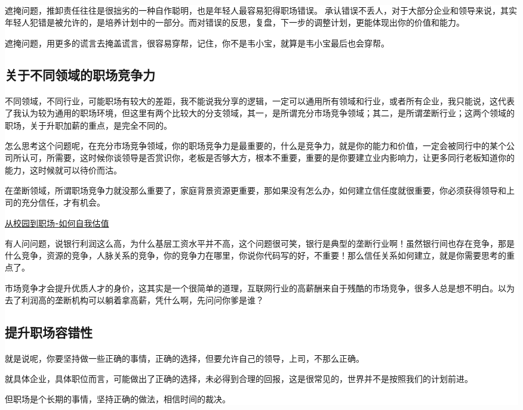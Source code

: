 遮掩问题，推卸责任往往是很拙劣的一种自作聪明，也是年轻人最容易犯得职场错误。
承认错误不丢人，对于大部分企业和领导来说，其实年轻人犯错是被允许的，是培养计划中的一部分。而对错误的反思，复盘，下一步的调整计划，更能体现出你的价值和能力。

遮掩问题，用更多的谎言去掩盖谎言，很容易穿帮，记住，你不是韦小宝，就算是韦小宝最后也会穿帮。

## 关于不同领域的职场竞争力

不同领域，不同行业，可能职场有较大的差距，我不能说我分享的逻辑，一定可以通用所有领域和行业，或者所有企业，我只能说，这代表了我认为较为通用的职场环境，但这里有两个比较大的分支领域，其一，是所谓充分市场竞争领域；其二，是所谓垄断行业；这两个领域的职场，关于升职加薪的重点，是完全不同的。

怎么思考这个问题呢，在充分市场竞争领域，你的职场竞争力是最重要的，什么是竞争力，就是你的能力和价值，一定会被同行中的某个公司所认可，所需要，这时候你谈领导是否赏识你，老板是否够大方，根本不重要，重要的是你要建立业内影响力，让更多同行老板知道你的能力，这时候就可以待价而沽。

在垄断领域，所谓职场竞争力就没那么重要了，家庭背景资源更重要，那如果没有怎么办，如何建立信任度就很重要，你必须获得领导和上司的充分信任，才有机会。

[从校园到职场-如何自我估值](https://mp.weixin.qq.com/s/BtFfOFY9kPElmnBrwAI6vw)

有人问问题，说银行利润这么高，为什么基层工资水平并不高，这个问题很可笑，银行是典型的垄断行业啊！虽然银行间也存在竞争，那是什么竞争，资源的竞争，人脉关系的竞争，你的竞争力在哪里，你说你代码写的好，不重要！那么信任关系如何建立，就是你需要思考的重点了。

市场竞争才会提升优质人才的身价，这其实是一个很简单的道理，互联网行业的高薪酬来自于残酷的市场竞争，很多人总是想不明白。以为去了利润高的垄断机构可以躺着拿高薪，凭什么啊，先问问你爹是谁？

## 提升职场容错性

就是说呢，你要坚持做一些正确的事情，正确的选择，但要允许自己的领导，上司，不那么正确。

就具体企业，具体职位而言，可能做出了正确的选择，未必得到合理的回报，这是很常见的，世界并不是按照我们的计划前进。

但职场是个长期的事情，坚持正确的做法，相信时间的裁决。

